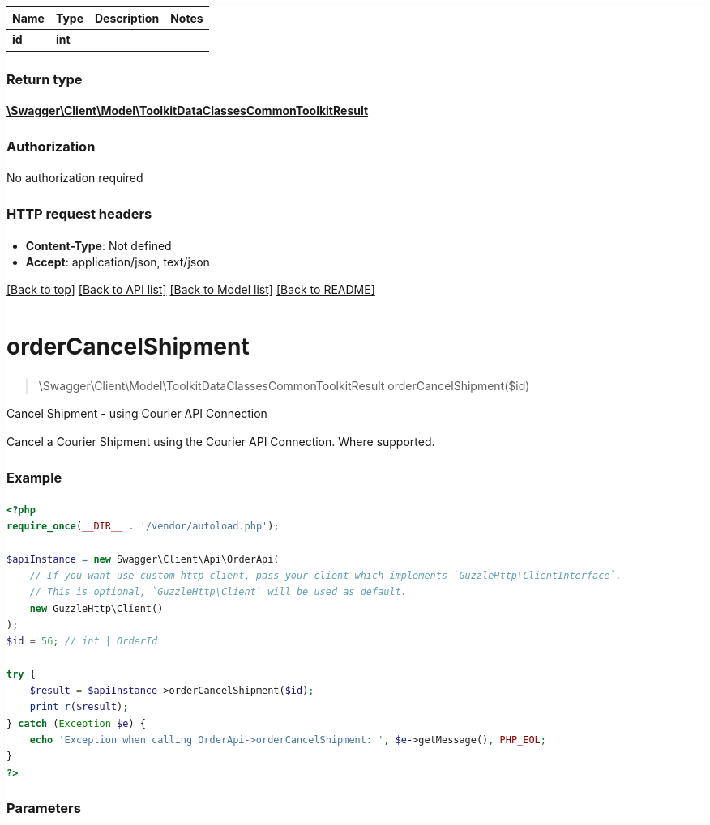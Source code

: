 Name | Type | Description  | Notes
------------- | ------------- | ------------- | -------------
 **id** | **int**|  |

### Return type

[**\Swagger\Client\Model\ToolkitDataClassesCommonToolkitResult**](../Model/ToolkitDataClassesCommonToolkitResult.md)

### Authorization

No authorization required

### HTTP request headers

 - **Content-Type**: Not defined
 - **Accept**: application/json, text/json

[[Back to top]](#) [[Back to API list]](../../README.md#documentation-for-api-endpoints) [[Back to Model list]](../../README.md#documentation-for-models) [[Back to README]](../../README.md)

# **orderCancelShipment**
> \Swagger\Client\Model\ToolkitDataClassesCommonToolkitResult orderCancelShipment($id)

Cancel Shipment - using Courier API Connection

Cancel a Courier Shipment using the Courier API Connection. Where supported.

### Example
```php
<?php
require_once(__DIR__ . '/vendor/autoload.php');

$apiInstance = new Swagger\Client\Api\OrderApi(
    // If you want use custom http client, pass your client which implements `GuzzleHttp\ClientInterface`.
    // This is optional, `GuzzleHttp\Client` will be used as default.
    new GuzzleHttp\Client()
);
$id = 56; // int | OrderId

try {
    $result = $apiInstance->orderCancelShipment($id);
    print_r($result);
} catch (Exception $e) {
    echo 'Exception when calling OrderApi->orderCancelShipment: ', $e->getMessage(), PHP_EOL;
}
?>
```

### Parameters
